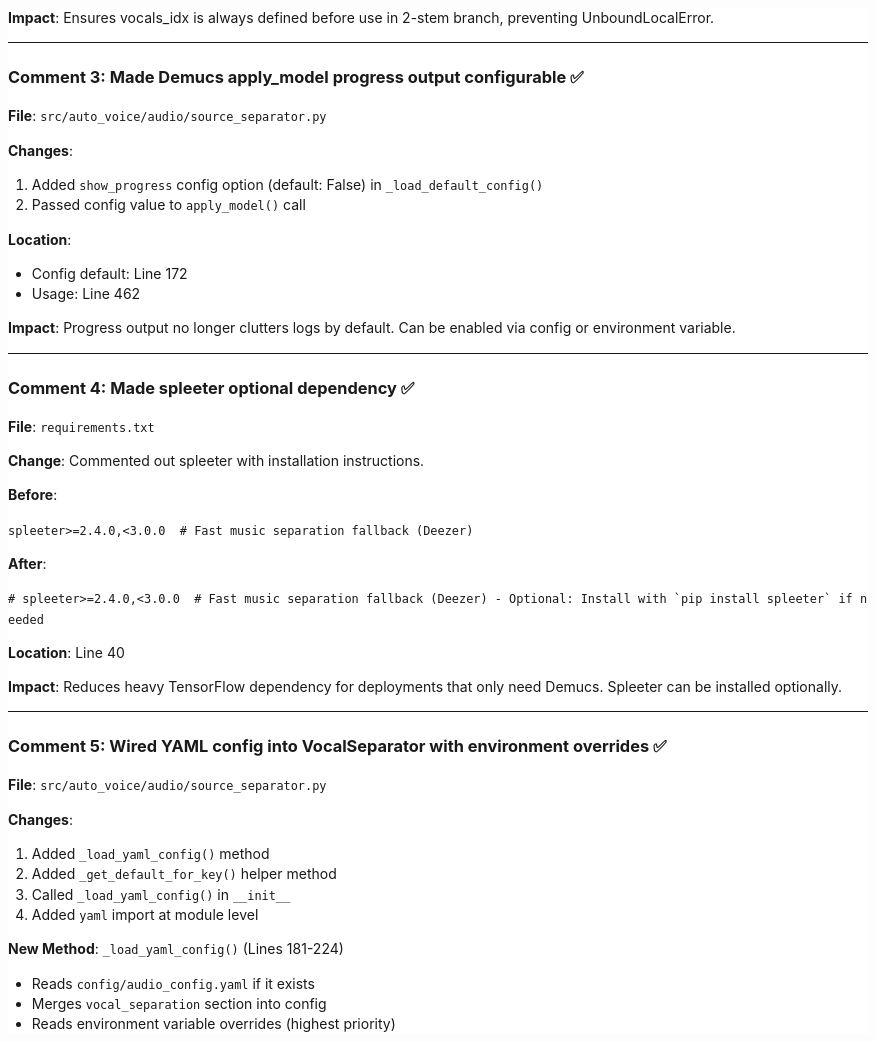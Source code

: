 **Impact**: Ensures vocals_idx is always defined before use in 2-stem branch, preventing UnboundLocalError.

---

### Comment 3: Made Demucs apply_model progress output configurable ✅
**File**: `src/auto_voice/audio/source_separator.py`

**Changes**:
1. Added `show_progress` config option (default: False) in `_load_default_config()`
2. Passed config value to `apply_model()` call

**Location**:
- Config default: Line 172
- Usage: Line 462

**Impact**: Progress output no longer clutters logs by default. Can be enabled via config or environment variable.

---

### Comment 4: Made spleeter optional dependency ✅
**File**: `requirements.txt`

**Change**: Commented out spleeter with installation instructions.

**Before**:
```txt
spleeter>=2.4.0,<3.0.0  # Fast music separation fallback (Deezer)
```

**After**:
```txt
# spleeter>=2.4.0,<3.0.0  # Fast music separation fallback (Deezer) - Optional: Install with `pip install spleeter` if needed
```

**Location**: Line 40

**Impact**: Reduces heavy TensorFlow dependency for deployments that only need Demucs. Spleeter can be installed optionally.

---

### Comment 5: Wired YAML config into VocalSeparator with environment overrides ✅
**File**: `src/auto_voice/audio/source_separator.py`

**Changes**:
1. Added `_load_yaml_config()` method
2. Added `_get_default_for_key()` helper method
3. Called `_load_yaml_config()` in `__init__`
4. Added `yaml` import at module level

**New Method**: `_load_yaml_config()` (Lines 181-224)
- Reads `config/audio_config.yaml` if it exists
- Merges `vocal_separation` section into config
- Reads environment variable overrides (highest priority)

